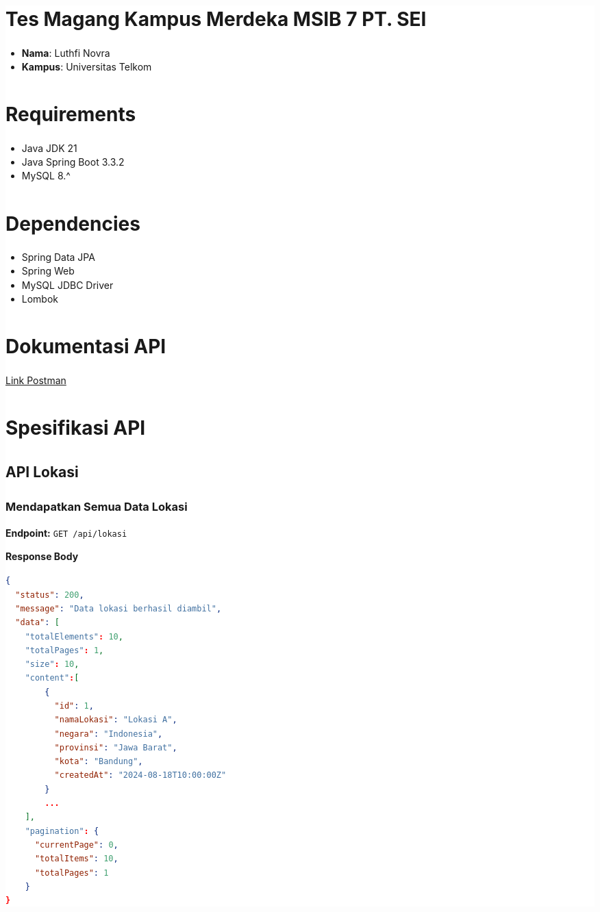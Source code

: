 # Tes Magang Kampus Merdeka MSIB 7 PT. SEI

- **Nama**: Luthfi Novra 
- **Kampus**: Universitas Telkom

# Requirements
- Java JDK 21
- Java Spring Boot 3.3.2
- MySQL 8.^

# Dependencies
- Spring Data JPA
- Spring Web
- MySQL JDBC Driver
- Lombok

# Dokumentasi API

[Link Postman](https://www.postman.com/mission-meteorologist-39284478/workspace/public-api/request/20639724-e88eb05d-19be-47a3-aa80-9880ce0f5bcb)

# Spesifikasi API

## API Lokasi

### Mendapatkan Semua Data Lokasi
**Endpoint:** `GET /api/lokasi`

**Response Body**
```json
{
  "status": 200,
  "message": "Data lokasi berhasil diambil",
  "data": [
    "totalElements": 10,
    "totalPages": 1,
    "size": 10,
    "content":[
        {
          "id": 1,
          "namaLokasi": "Lokasi A",
          "negara": "Indonesia",
          "provinsi": "Jawa Barat",
          "kota": "Bandung",
          "createdAt": "2024-08-18T10:00:00Z"
        }
        ...
    ],
    "pagination": {
      "currentPage": 0,
      "totalItems": 10,
      "totalPages": 1
    }
}
```
